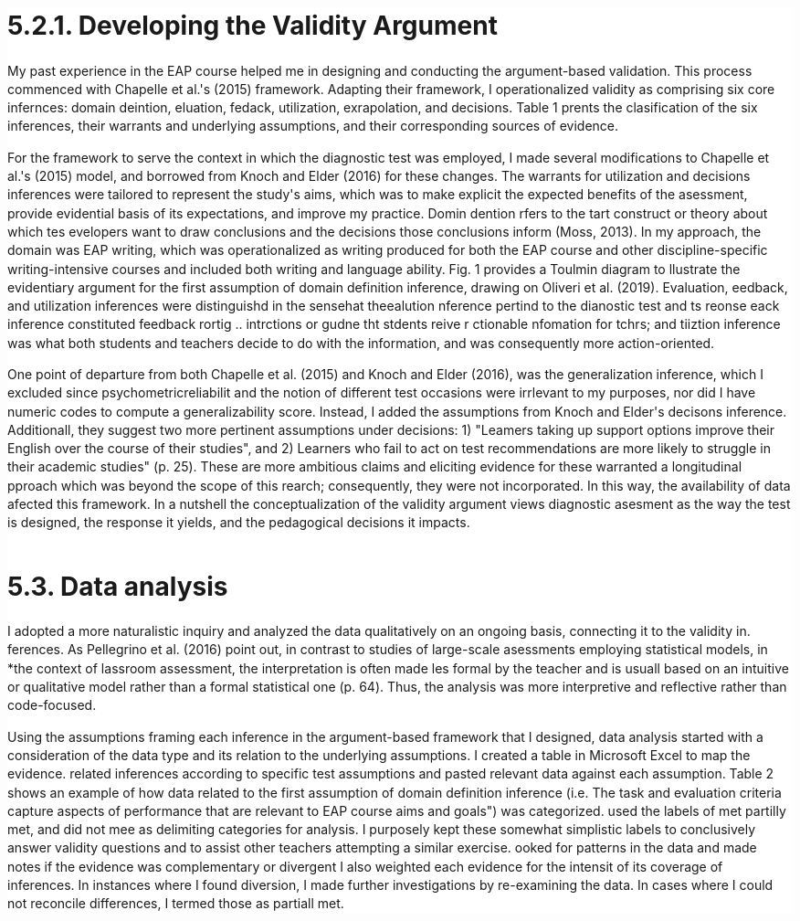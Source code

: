 # 5.2.1. Developing the Validity Argument

My past experience in the EAP course helped me in designing and conducting the argument-based validation. This process commenced with Chapelle et al.'s (2015) framework. Adapting their framework, I operationalized validity as comprising six core infernces: domain deintion, eluation, fedack, utilization, exrapolation, and decisions. Table 1 prents the clasification of the six inferences, their warrants and underlying assumptions, and their corresponding sources of evidence.

For the framework to serve the context in which the diagnostic test was employed, I made several modifications to Chapelle et al.'s (2015) model, and borrowed from Knoch and Elder (2016) for these changes. The warrants for utilization and decisions inferences were tailored to represent the study's aims, which was to make explicit the expected benefits of the asessment, provide evidential basis of its expectations, and improve my practice. Domin dention rfers to the tart construct or theory about which tes evelopers want to draw conclusions and the decisions those conclusions inform (Moss, 2013). In my approach, the domain was EAP writing, which was operationalized as writing produced for both the EAP course and other discipline-specific writing-intensive courses and included both writing and language ability. Fig. 1 provides a Toulmin diagram to llustrate the evidentiary argument for the first assumption of domain definition inference, drawing on Oliveri et al. (2019). Evaluation, eedback, and utilization inferences were distinguishd in the sensehat theealution nference pertind to the dianostic test and ts reonse eack inference constituted feedback rortig .. intrctions or gudne tht stdents reive r ctionable nfomation for tchrs; and tiiztion inference was what both students and teachers decide to do with the information, and was consequently more action-oriented.

One point of departure from both Chapelle et al. (2015) and Knoch and Elder (2016), was the generalization inference, which I excluded since psychometricreliabilit and the notion of different test occasions were irrlevant to my purposes, nor did I have numeric codes to compute a generalizability score. Instead, I added the assumptions from Knoch and Elder's decisons inference. Additionall, they suggest two more pertinent assumptions under decisions: 1) "Leamers taking up support options improve their English over the course of their studies", and 2) Learners who fail to act on test recommendations are more likely to struggle in their academic studies" (p. 25). These are more ambitious claims and eliciting evidence for these warranted a longitudinal pproach which was beyond the scope of this rearch; consequently, they were not incorporated. In this way, the availability of data afected this framework. In a nutshell the conceptualization of the validity argument views diagnostic asesment as the way the test is designed, the response it yields, and the pedagogical decisions it impacts.

# 5.3. Data analysis

I adopted a more naturalistic inquiry and analyzed the data qualitatively on an ongoing basis, connecting it to the validity in. ferences. As Pellegrino et al. (2016) point out, in contrast to studies of large-scale asessments employing statistical models, in \*the context of lassroom assessment, the interpretation is often made les formal by the teacher and is usuall based on an intuitive or qualitative model rather than a formal statistical one (p. 64). Thus, the analysis was more interpretive and reflective rather than code-focused.

Using the assumptions framing each inference in the argument-based framework that I designed, data analysis started with a consideration of the data type and its relation to the underlying assumptions. I created a table in Microsoft Excel to map the evidence. related inferences according to specific test assumptions and pasted relevant data against each assumption. Table 2 shows an example of how data related to the first assumption of domain definition inference (i.e. The task and evaluation criteria capture aspects of performance that are relevant to EAP course aims and goals") was categorized. used the labels of met partilly met, and did not mee as delimiting categories for analysis. I purposely kept these somewhat simplistic labels to conclusively answer validity questions and to assist other teachers attempting a similar exercise. ooked for patterns in the data and made notes if the evidence was complementary or divergent I also weighted each evidence for the intensit of its coverage of inferences. In instances where I found diversion, I made further investigations by re-examining the data. In cases where I could not reconcile differences, I termed those as partiall met.
